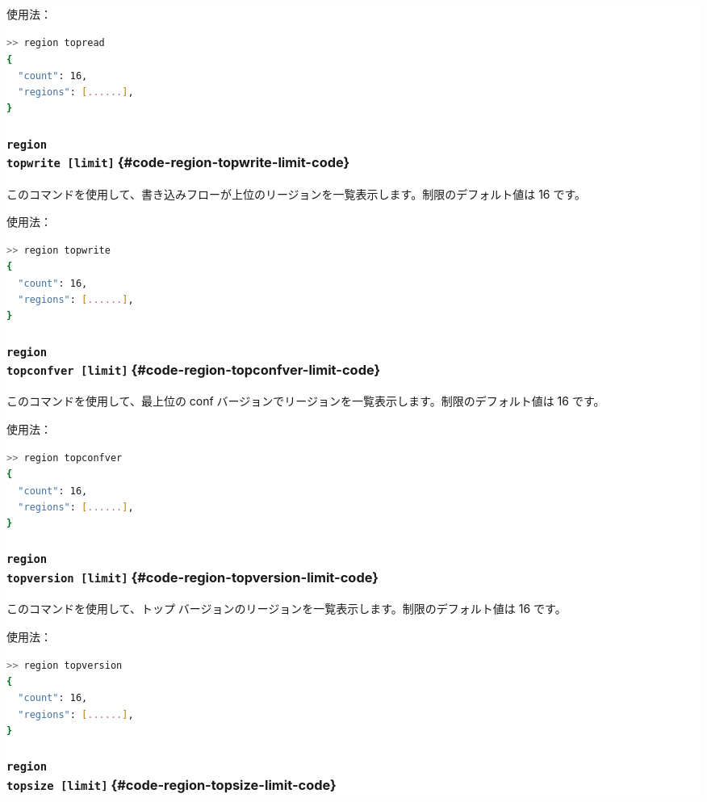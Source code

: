 使用法：

```bash
>> region topread
{
  "count": 16,
  "regions": [......],
}
```

### <code>region topwrite [limit]</code> {#code-region-topwrite-limit-code}

このコマンドを使用して、書き込みフローが上位のリージョンを一覧表示します。制限のデフォルト値は 16 です。

使用法：

```bash
>> region topwrite
{
  "count": 16,
  "regions": [......],
}
```

### <code>region topconfver [limit]</code> {#code-region-topconfver-limit-code}

このコマンドを使用して、最上位の conf バージョンでリージョンを一覧表示します。制限のデフォルト値は 16 です。

使用法：

```bash
>> region topconfver
{
  "count": 16,
  "regions": [......],
}
```

### <code>region topversion [limit]</code> {#code-region-topversion-limit-code}

このコマンドを使用して、トップ バージョンのリージョンを一覧表示します。制限のデフォルト値は 16 です。

使用法：

```bash
>> region topversion
{
  "count": 16,
  "regions": [......],
}
```

### <code>region topsize [limit]</code> {#code-region-topsize-limit-code}
